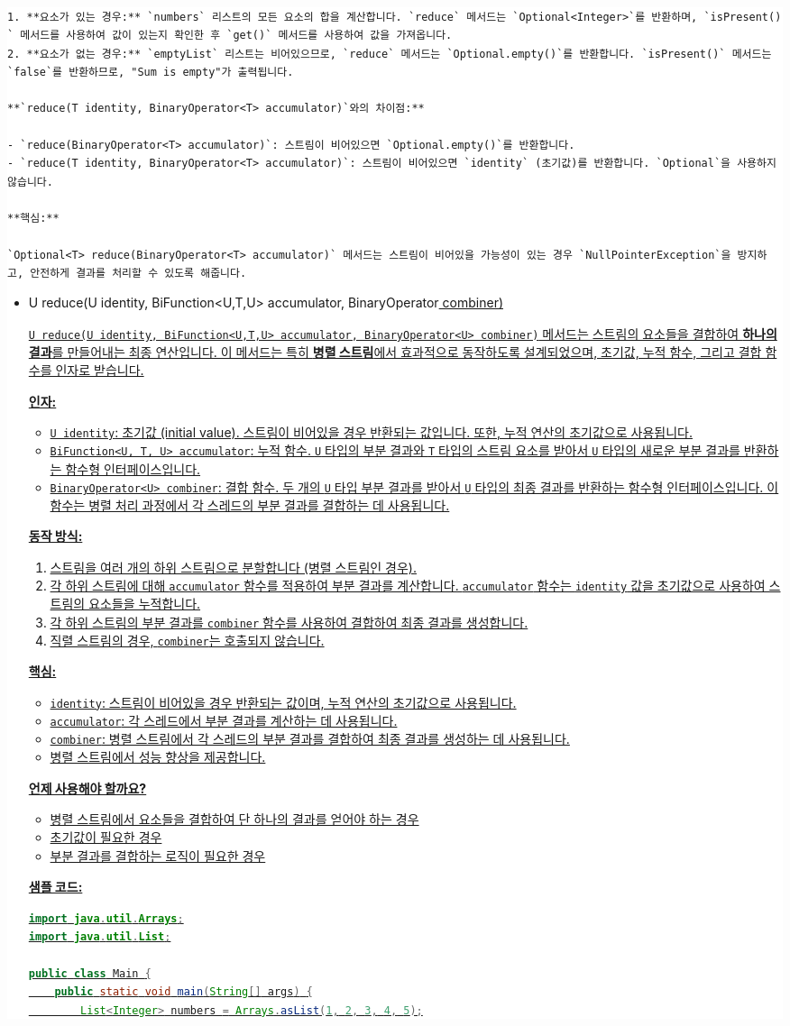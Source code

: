     1. **요소가 있는 경우:** `numbers` 리스트의 모든 요소의 합을 계산합니다. `reduce` 메서드는 `Optional<Integer>`를 반환하며, `isPresent()` 메서드를 사용하여 값이 있는지 확인한 후 `get()` 메서드를 사용하여 값을 가져옵니다.
    2. **요소가 없는 경우:** `emptyList` 리스트는 비어있으므로, `reduce` 메서드는 `Optional.empty()`를 반환합니다. `isPresent()` 메서드는 `false`를 반환하므로, "Sum is empty"가 출력됩니다.
    
    **`reduce(T identity, BinaryOperator<T> accumulator)`와의 차이점:**
    
    - `reduce(BinaryOperator<T> accumulator)`: 스트림이 비어있으면 `Optional.empty()`를 반환합니다.
    - `reduce(T identity, BinaryOperator<T> accumulator)`: 스트림이 비어있으면 `identity` (초기값)를 반환합니다. `Optional`을 사용하지 않습니다.
    
    **핵심:**
    
    `Optional<T> reduce(BinaryOperator<T> accumulator)` 메서드는 스트림이 비어있을 가능성이 있는 경우 `NullPointerException`을 방지하고, 안전하게 결과를 처리할 수 있도록 해줍니다.
    
- U reduce(U identity, BiFunction<U,T,U> accumulator, BinaryOperator<U> combiner)
    
    `U reduce(U identity, BiFunction<U,T,U> accumulator, BinaryOperator<U> combiner)` 메서드는 스트림의 요소들을 결합하여 **하나의 결과**를 만들어내는 최종 연산입니다. 이 메서드는 특히 **병렬 스트림**에서 효과적으로 동작하도록 설계되었으며, 초기값, 누적 함수, 그리고 결합 함수를 인자로 받습니다.
    
    **인자:**
    
    - `U identity`: 초기값 (initial value). 스트림이 비어있을 경우 반환되는 값입니다. 또한, 누적 연산의 초기값으로 사용됩니다.
    - `BiFunction<U, T, U> accumulator`: 누적 함수. `U` 타입의 부분 결과와 `T` 타입의 스트림 요소를 받아서 `U` 타입의 새로운 부분 결과를 반환하는 함수형 인터페이스입니다.
    - `BinaryOperator<U> combiner`: 결합 함수. 두 개의 `U` 타입 부분 결과를 받아서 `U` 타입의 최종 결과를 반환하는 함수형 인터페이스입니다. 이 함수는 병렬 처리 과정에서 각 스레드의 부분 결과를 결합하는 데 사용됩니다.
    
    **동작 방식:**
    
    1. 스트림을 여러 개의 하위 스트림으로 분할합니다 (병렬 스트림인 경우).
    2. 각 하위 스트림에 대해 `accumulator` 함수를 적용하여 부분 결과를 계산합니다. `accumulator` 함수는 `identity` 값을 초기값으로 사용하여 스트림의 요소들을 누적합니다.
    3. 각 하위 스트림의 부분 결과를 `combiner` 함수를 사용하여 결합하여 최종 결과를 생성합니다.
    4. 직렬 스트림의 경우, `combiner`는 호출되지 않습니다.
    
    **핵심:**
    
    - `identity`: 스트림이 비어있을 경우 반환되는 값이며, 누적 연산의 초기값으로 사용됩니다.
    - `accumulator`: 각 스레드에서 부분 결과를 계산하는 데 사용됩니다.
    - `combiner`: 병렬 스트림에서 각 스레드의 부분 결과를 결합하여 최종 결과를 생성하는 데 사용됩니다.
    - 병렬 스트림에서 성능 향상을 제공합니다.
    
    **언제 사용해야 할까요?**
    
    - 병렬 스트림에서 요소들을 결합하여 단 하나의 결과를 얻어야 하는 경우
    - 초기값이 필요한 경우
    - 부분 결과를 결합하는 로직이 필요한 경우
    
    **샘플 코드:**
    
    ```java
    import java.util.Arrays;
    import java.util.List;
    
    public class Main {
        public static void main(String[] args) {
            List<Integer> numbers = Arrays.asList(1, 2, 3, 4, 5);
    